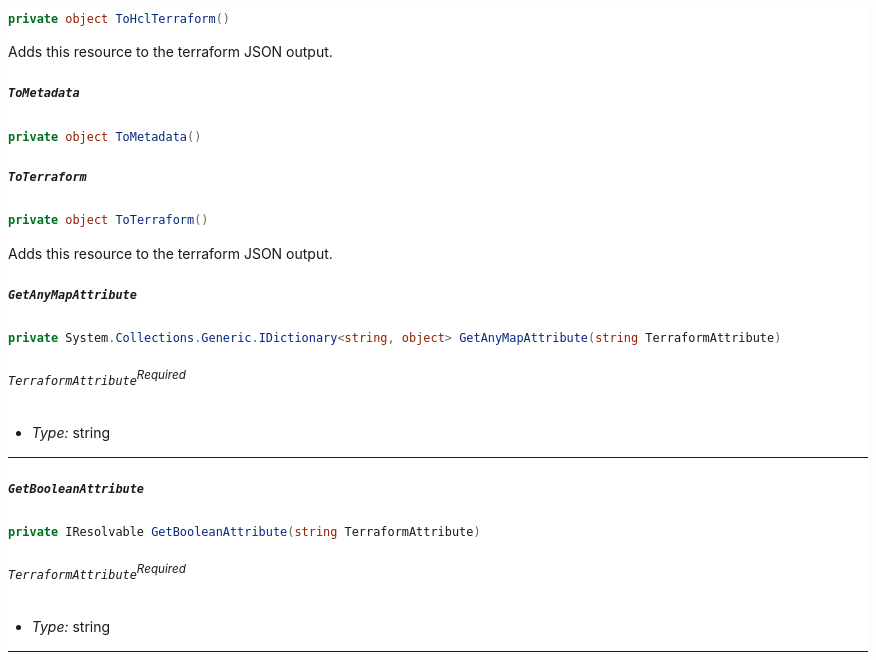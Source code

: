 ```csharp
private object ToHclTerraform()
```

Adds this resource to the terraform JSON output.

##### `ToMetadata` <a name="ToMetadata" id="@cdktf/provider-dns.dataDnsPtrRecordSet.DataDnsPtrRecordSet.toMetadata"></a>

```csharp
private object ToMetadata()
```

##### `ToTerraform` <a name="ToTerraform" id="@cdktf/provider-dns.dataDnsPtrRecordSet.DataDnsPtrRecordSet.toTerraform"></a>

```csharp
private object ToTerraform()
```

Adds this resource to the terraform JSON output.

##### `GetAnyMapAttribute` <a name="GetAnyMapAttribute" id="@cdktf/provider-dns.dataDnsPtrRecordSet.DataDnsPtrRecordSet.getAnyMapAttribute"></a>

```csharp
private System.Collections.Generic.IDictionary<string, object> GetAnyMapAttribute(string TerraformAttribute)
```

###### `TerraformAttribute`<sup>Required</sup> <a name="TerraformAttribute" id="@cdktf/provider-dns.dataDnsPtrRecordSet.DataDnsPtrRecordSet.getAnyMapAttribute.parameter.terraformAttribute"></a>

- *Type:* string

---

##### `GetBooleanAttribute` <a name="GetBooleanAttribute" id="@cdktf/provider-dns.dataDnsPtrRecordSet.DataDnsPtrRecordSet.getBooleanAttribute"></a>

```csharp
private IResolvable GetBooleanAttribute(string TerraformAttribute)
```

###### `TerraformAttribute`<sup>Required</sup> <a name="TerraformAttribute" id="@cdktf/provider-dns.dataDnsPtrRecordSet.DataDnsPtrRecordSet.getBooleanAttribute.parameter.terraformAttribute"></a>

- *Type:* string

---
